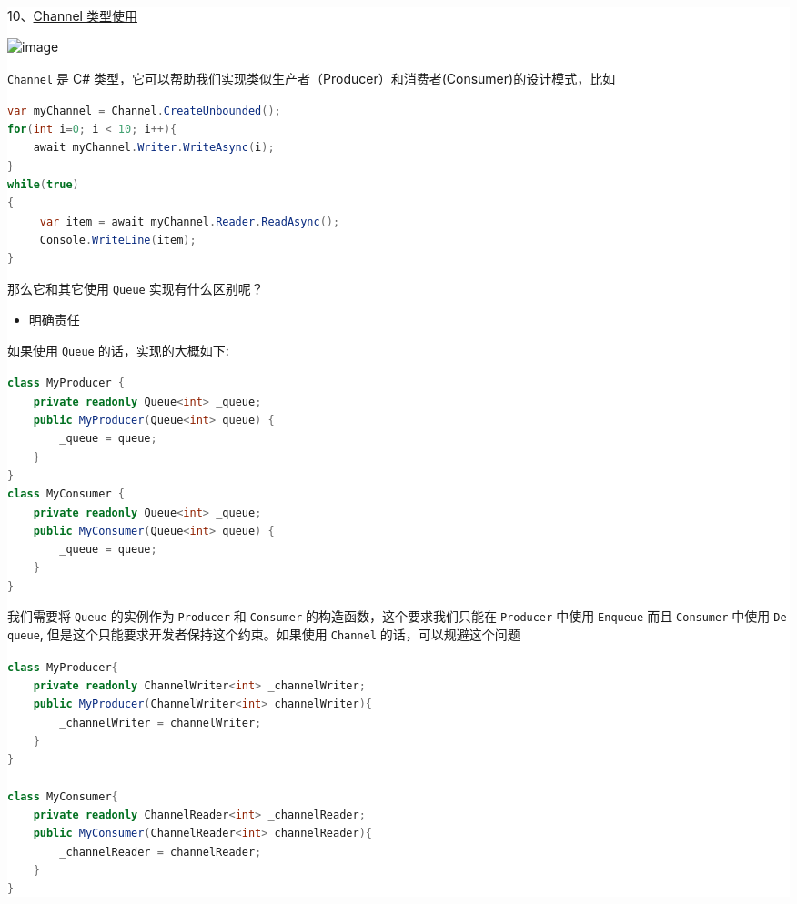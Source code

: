 10、[Channel 类型使用](https://dotnetcoretutorials.com/using-channels-in-net-core-part-2-advanced-channels/)

![image](https://github.com/user-attachments/assets/58bd9ebe-20df-41d3-b292-4d5a5028b055)

`Channel` 是 C# 类型，它可以帮助我们实现类似生产者（Producer）和消费者(Consumer)的设计模式，比如

```csharp
var myChannel = Channel.CreateUnbounded();
for(int i=0; i < 10; i++){
    await myChannel.Writer.WriteAsync(i);
}
while(true)
{
     var item = await myChannel.Reader.ReadAsync();
     Console.WriteLine(item);
}
```

那么它和其它使用 `Queue` 实现有什么区别呢？

- 明确责任

如果使用 `Queue` 的话，实现的大概如下:

```csharp
class MyProducer {
    private readonly Queue<int> _queue;
    public MyProducer(Queue<int> queue) {
        _queue = queue;
    }
}
class MyConsumer {
    private readonly Queue<int> _queue;
    public MyConsumer(Queue<int> queue) {
        _queue = queue;
    }
}
```

我们需要将 `Queue` 的实例作为 `Producer` 和 `Consumer` 的构造函数，这个要求我们只能在 `Producer` 中使用 `Enqueue` 而且 `Consumer` 中使用 `Dequeue`, 但是这个只能要求开发者保持这个约束。如果使用 `Channel` 的话，可以规避这个问题

```csharp
class MyProducer{
    private readonly ChannelWriter<int> _channelWriter;
    public MyProducer(ChannelWriter<int> channelWriter){
        _channelWriter = channelWriter;
    }
}

class MyConsumer{
    private readonly ChannelReader<int> _channelReader;
    public MyConsumer(ChannelReader<int> channelReader){
        _channelReader = channelReader;
    }
}
```

